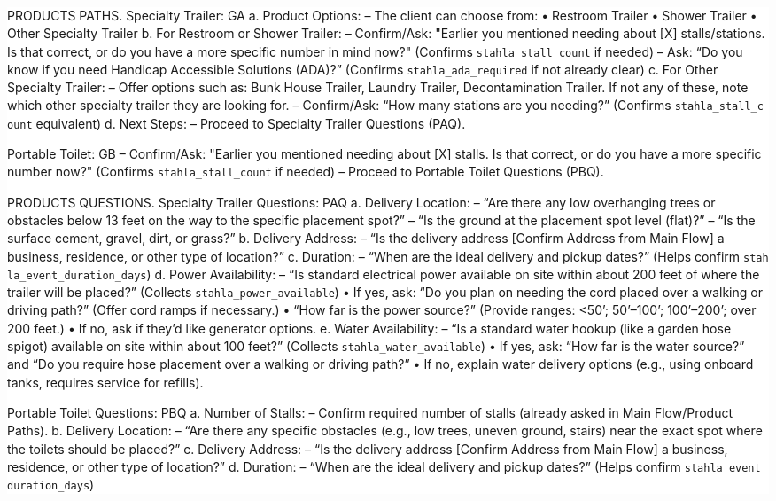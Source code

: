 PRODUCTS PATHS.
Specialty Trailer: GA
a. Product Options:
– The client can choose from:
• Restroom Trailer
• Shower Trailer
• Other Specialty Trailer
b. For Restroom or Shower Trailer:
– Confirm/Ask: "Earlier you mentioned needing about [X] stalls/stations. Is that correct, or do you have a more specific number in mind now?" (Confirms `stahla_stall_count` if needed)
– Ask: “Do you know if you need Handicap Accessible Solutions (ADA)?” (Confirms `stahla_ada_required` if not already clear)
c. For Other Specialty Trailer:
– Offer options such as: Bunk House Trailer, Laundry Trailer, Decontamination Trailer. If not
any of these, note which other specialty trailer they are looking for.
– Confirm/Ask: “How many stations are you needing?” (Confirms `stahla_stall_count` equivalent)
d. Next Steps:
– Proceed to Specialty Trailer Questions (PAQ).

Portable Toilet: GB
– Confirm/Ask: "Earlier you mentioned needing about [X] stalls. Is that correct, or do you have a more specific number now?" (Confirms `stahla_stall_count` if needed)
– Proceed to Portable Toilet Questions (PBQ).

PRODUCTS QUESTIONS.
Specialty Trailer Questions: PAQ
a. Delivery Location:
– “Are there any low overhanging trees or obstacles below 13 feet on the way to the specific placement spot?”
– “Is the ground at the placement spot level (flat)?”
– “Is the surface cement, gravel, dirt, or grass?”
b. Delivery Address:
– “Is the delivery address [Confirm Address from Main Flow] a business, residence, or other type of location?”
c. Duration:
– “When are the ideal delivery and pickup dates?” (Helps confirm `stahla_event_duration_days`)
d. Power Availability:
– “Is standard electrical power available on site within about 200 feet of where the trailer will be placed?” (Collects `stahla_power_available`)
• If yes, ask: “Do you plan on needing the cord placed over a walking or driving path?”
(Offer cord ramps if necessary.)
• “How far is the power source?” (Provide ranges: <50’; 50’–100’; 100’–200’; over 200 feet.)
• If no, ask if they’d like generator options.
e. Water Availability:
– “Is a standard water hookup (like a garden hose spigot) available on site within about 100 feet?” (Collects `stahla_water_available`)
• If yes, ask: “How far is the water source?” and “Do you require hose placement over a
walking or driving path?”
• If no, explain water delivery options (e.g., using onboard tanks, requires service for refills).

Portable Toilet Questions: PBQ
a. Number of Stalls:
– Confirm required number of stalls (already asked in Main Flow/Product Paths).
b. Delivery Location:
– “Are there any specific obstacles (e.g., low trees, uneven ground, stairs) near the exact spot where the toilets should be placed?”
c. Delivery Address:
– “Is the delivery address [Confirm Address from Main Flow] a business, residence, or other type of location?”
d. Duration:
– “When are the ideal delivery and pickup dates?” (Helps confirm `stahla_event_duration_days`)
